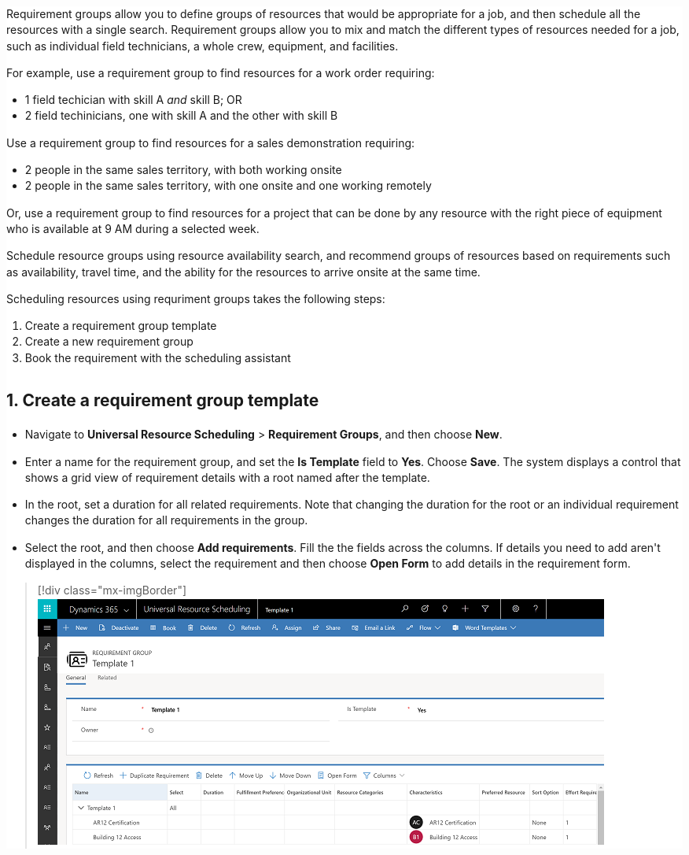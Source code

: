 Requirement groups allow you to define groups of resources that would be appropriate for a job, and then schedule all the resources with a single search. Requirement groups allow you to mix and match the different types of resources needed for a job, such as individual field technicians, a whole crew, equipment, and facilities.  

For example, use a requirement group to find resources for a work order requiring: 
   
  - 1 field techician with skill A *and* skill B; OR
  - 2 field techinicians, one with skill A and the other with skill B

Use a requirement group to find resources for a sales demonstration requiring:
  
  - 2 people in the same sales territory, with both working onsite
  - 2 people in the same sales territory, with one onsite and one working remotely
  
Or, use a requirement group to find resources for a project that can be done by any resource with the right piece of equipment who is available at 9 AM during a selected week.  

Schedule resource groups using resource availability search, and recommend groups of resources based on requirements such as availability, travel time, and the ability for the resources to arrive onsite at the same time. 

Scheduling resources using requriment groups takes the following steps:

1. Create a requirement group template
2. Create a new requirement group 
3. Book the requirement with the scheduling assistant

## 1. Create a requirement group template

- Navigate to **Universal Resource Scheduling** > **Requirement Groups**, and then choose **New**.

- Enter a name for the requirement group, and set the **Is Template** field to **Yes**. Choose **Save**. The system displays a control that shows a grid view of requirement details with a root named after the template.

- In the root, set a duration for all related requirements. Note that changing the duration for the root or an individual requirement changes the duration for all requirements in the group. 

- Select the root, and then choose **Add requirements**. Fill the the fields across the columns. If details you need to add aren't displayed in the columns, select the requirement and then choose **Open Form** to add details in the requirement form.

> [!div class="mx-imgBorder"]
> ![Screenshot of requirement group with two requirements](../common-scheduler/media/scheduling-multi-resource-2-requirements.png)
